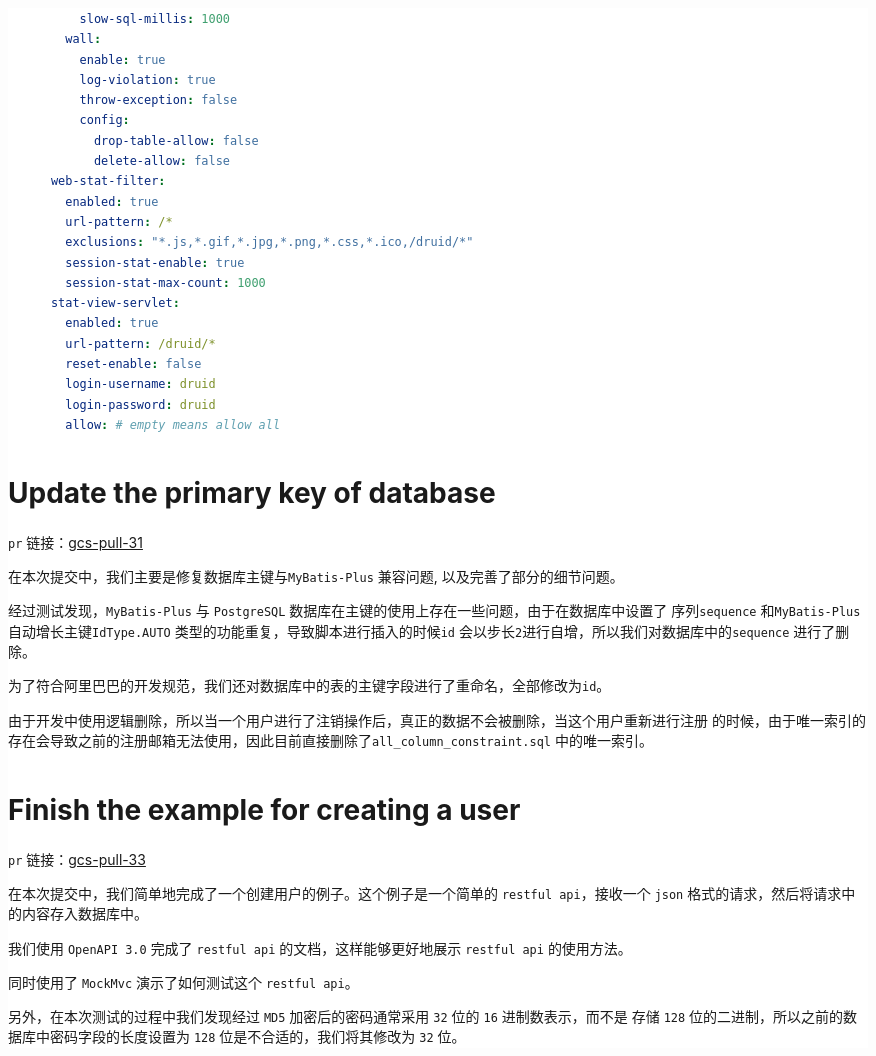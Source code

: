 ```yml
          slow-sql-millis: 1000
        wall:
          enable: true
          log-violation: true
          throw-exception: false
          config:
            drop-table-allow: false
            delete-allow: false
      web-stat-filter:
        enabled: true
        url-pattern: /*
        exclusions: "*.js,*.gif,*.jpg,*.png,*.css,*.ico,/druid/*"
        session-stat-enable: true
        session-stat-max-count: 1000
      stat-view-servlet:
        enabled: true
        url-pattern: /druid/*
        reset-enable: false
        login-username: druid
        login-password: druid
        allow: # empty means allow all
```

# Update the primary key of database
`pr` 链接：[gcs-pull-31](https://github.com/CMIPT/gcs-back-end/pull/31)

在本次提交中，我们主要是修复数据库主键与`MyBatis-Plus` 兼容问题, 以及完善了部分的细节问题。

经过测试发现，`MyBatis-Plus` 与 `PostgreSQL` 数据库在主键的使用上存在一些问题，由于在数据库中设置了
序列`sequence` 和`MyBatis-Plus` 自动增长主键`IdType.AUTO` 类型的功能重复，导致脚本进行插入的时候`id`
会以步长`2`进行自增，所以我们对数据库中的`sequence` 进行了删除。

为了符合阿里巴巴的开发规范，我们还对数据库中的表的主键字段进行了重命名，全部修改为`id`。

由于开发中使用逻辑删除，所以当一个用户进行了注销操作后，真正的数据不会被删除，当这个用户重新进行注册
的时候，由于唯一索引的存在会导致之前的注册邮箱无法使用，因此目前直接删除了`all_column_constraint.sql`
中的唯一索引。

# Finish the example for creating a user
`pr` 链接：[gcs-pull-33](https://github.com/CMIPT/gcs-back-end/pull/33)

在本次提交中，我们简单地完成了一个创建用户的例子。这个例子是一个简单的 `restful api`，接收一个 `json`
格式的请求，然后将请求中的内容存入数据库中。

我们使用 `OpenAPI 3.0` 完成了 `restful api` 的文档，这样能够更好地展示 `restful api` 的使用方法。

同时使用了 `MockMvc` 演示了如何测试这个 `restful api`。

另外，在本次测试的过程中我们发现经过 `MD5` 加密后的密码通常采用 `32` 位的 `16` 进制数表示，而不是
存储 `128` 位的二进制，所以之前的数据库中密码字段的长度设置为 `128` 位是不合适的，我们将其修改为
`32` 位。
